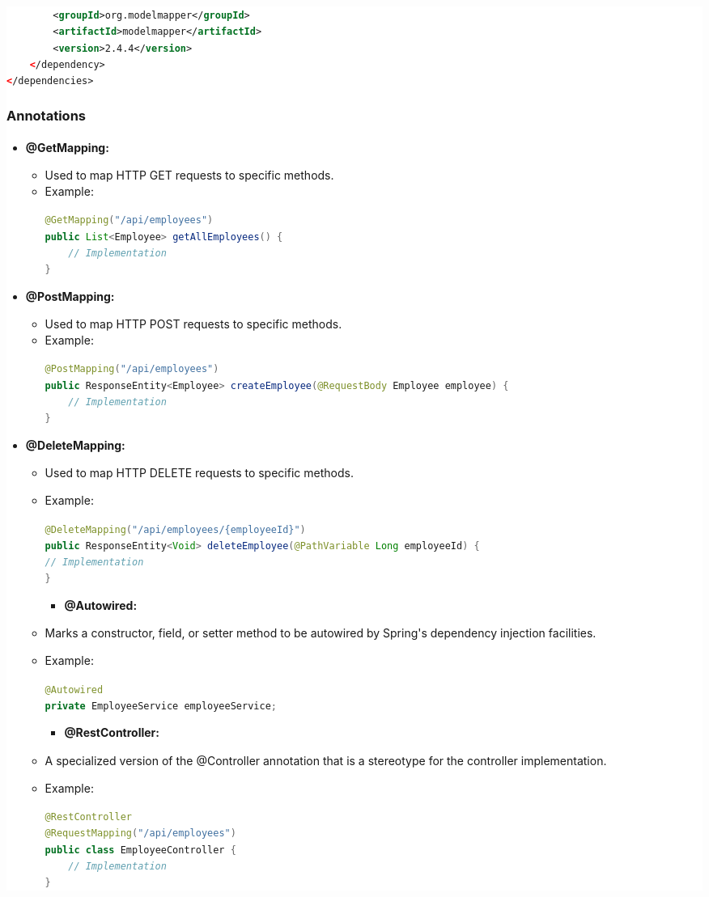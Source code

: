 ```xml
        <groupId>org.modelmapper</groupId>
        <artifactId>modelmapper</artifactId>
        <version>2.4.4</version>
    </dependency>
</dependencies>
```
### Annotations

- **@GetMapping:**
  - Used to map HTTP GET requests to specific methods.
  - Example:
    ```java
    @GetMapping("/api/employees")
    public List<Employee> getAllEmployees() {
        // Implementation
    }
    ```

- **@PostMapping:**
  - Used to map HTTP POST requests to specific methods.
  - Example:
    ```java
    @PostMapping("/api/employees")
    public ResponseEntity<Employee> createEmployee(@RequestBody Employee employee) {
        // Implementation
    }
    ```

- **@DeleteMapping:**
  - Used to map HTTP DELETE requests to specific methods.
  - Example:
    ```java
    @DeleteMapping("/api/employees/{employeeId}")
    public ResponseEntity<Void> deleteEmployee(@PathVariable Long employeeId) {
    // Implementation
    }
    ```

    - **@Autowired:**
  - Marks a constructor, field, or setter method to be autowired by Spring's dependency injection facilities.
  - Example:
    ```java
    @Autowired
    private EmployeeService employeeService;
    ```

    - **@RestController:**
  - A specialized version of the @Controller annotation that is a stereotype for the controller implementation.
  - Example:
    ```java
    @RestController
    @RequestMapping("/api/employees")
    public class EmployeeController {
        // Implementation
    }
    ```
